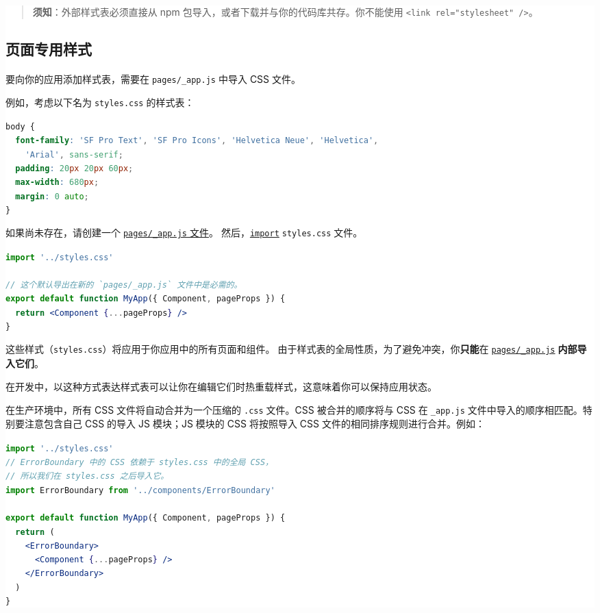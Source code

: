 > **须知**：外部样式表必须直接从 npm 包导入，或者下载并与你的代码库共存。你不能使用 `<link rel="stylesheet" />`。

</AppOnly>

## 页面专用样式

<PagesOnly>

要向你的应用添加样式表，需要在 `pages/_app.js` 中导入 CSS 文件。

例如，考虑以下名为 `styles.css` 的样式表：

```css filename="styles.css"
body {
  font-family: 'SF Pro Text', 'SF Pro Icons', 'Helvetica Neue', 'Helvetica',
    'Arial', sans-serif;
  padding: 20px 20px 60px;
  max-width: 680px;
  margin: 0 auto;
}
```

如果尚未存在，请创建一个 [`pages/_app.js` 文件](/docs/pages/building-your-application/routing/custom-app)。
然后，[`import`](https://developer.mozilla.org/docs/Web/JavaScript/Reference/Statements/import) `styles.css` 文件。

```jsx filename="pages/_app.js"
import '../styles.css'

// 这个默认导出在新的 `pages/_app.js` 文件中是必需的。
export default function MyApp({ Component, pageProps }) {
  return <Component {...pageProps} />
}
```

这些样式（`styles.css`）将应用于你应用中的所有页面和组件。
由于样式表的全局性质，为了避免冲突，你**只能**在 [`pages/_app.js`](/docs/pages/building-your-application/routing/custom-app) **内部导入它们**。

在开发中，以这种方式表达样式表可以让你在编辑它们时热重载样式，这意味着你可以保持应用状态。

在生产环境中，所有 CSS 文件将自动合并为一个压缩的 `.css` 文件。CSS 被合并的顺序将与 CSS 在 `_app.js` 文件中导入的顺序相匹配。特别要注意包含自己 CSS 的导入 JS 模块；JS 模块的 CSS 将按照导入 CSS 文件的相同排序规则进行合并。例如：

```jsx
import '../styles.css'
// ErrorBoundary 中的 CSS 依赖于 styles.css 中的全局 CSS，
// 所以我们在 styles.css 之后导入它。
import ErrorBoundary from '../components/ErrorBoundary'

export default function MyApp({ Component, pageProps }) {
  return (
    <ErrorBoundary>
      <Component {...pageProps} />
    </ErrorBoundary>
  )
}
```
